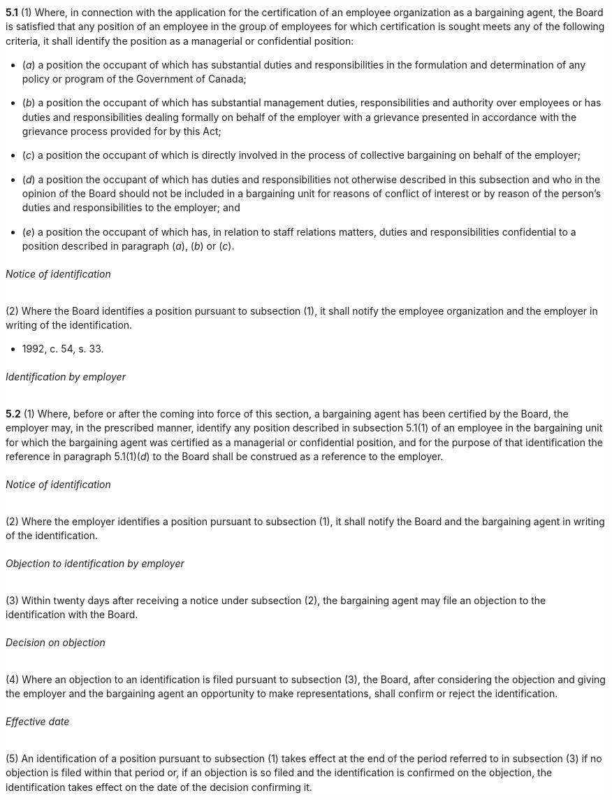 **5.1** (1) Where, in connection with the application for the certification of an employee organization as a bargaining agent, the Board is satisfied that any position of an employee in the group of employees for which certification is sought meets any of the following criteria, it shall identify the position as a managerial or confidential position:

  * (_a_) a position the occupant of which has substantial duties and responsibilities in the formulation and determination of any policy or program of the Government of Canada;

  * (_b_) a position the occupant of which has substantial management duties, responsibilities and authority over employees or has duties and responsibilities dealing formally on behalf of the employer with a grievance presented in accordance with the grievance process provided for by this Act;

  * (_c_) a position the occupant of which is directly involved in the process of collective bargaining on behalf of the employer;

  * (_d_) a position the occupant of which has duties and responsibilities not otherwise described in this subsection and who in the opinion of the Board should not be included in a bargaining unit for reasons of conflict of interest or by reason of the person’s duties and responsibilities to the employer; and

  * (_e_) a position the occupant of which has, in relation to staff relations matters, duties and responsibilities confidential to a position described in paragraph (_a_), (_b_) or (_c_).

###### Notice of identification

(2) Where the Board identifies a position pursuant to subsection (1), it shall notify the employee organization and the employer in writing of the identification.

  * 1992, c. 54, s. 33.

###### Identification by employer

**5.2** (1) Where, before or after the coming into force of this section, a bargaining agent has been certified by the Board, the employer may, in the prescribed manner, identify any position described in subsection 5.1(1) of an employee in the bargaining unit for which the bargaining agent was certified as a managerial or confidential position, and for the purpose of that identification the reference in paragraph 5.1(1)(_d_) to the Board shall be construed as a reference to the employer.

###### Notice of identification

(2) Where the employer identifies a position pursuant to subsection (1), it shall notify the Board and the bargaining agent in writing of the identification.

###### Objection to identification by employer

(3) Within twenty days after receiving a notice under subsection (2), the bargaining agent may file an objection to the identification with the Board.

###### Decision on objection

(4) Where an objection to an identification is filed pursuant to subsection (3), the Board, after considering the objection and giving the employer and the bargaining agent an opportunity to make representations, shall confirm or reject the identification.

###### Effective date

(5) An identification of a position pursuant to subsection (1) takes effect at the end of the period referred to in subsection (3) if no objection is filed within that period or, if an objection is so filed and the identification is confirmed on the objection, the identification takes effect on the date of the decision confirming it.
